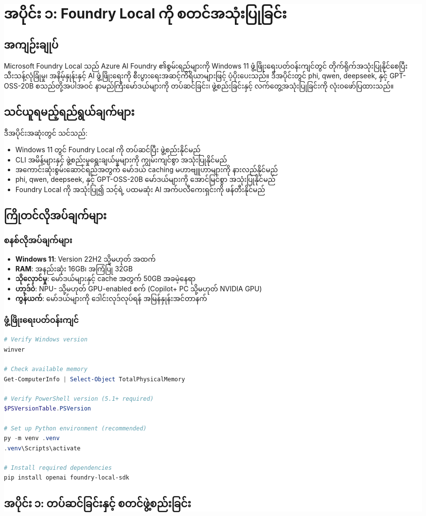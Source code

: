 
# အပိုင်း ၁: Foundry Local ကို စတင်အသုံးပြုခြင်း

## အကျဉ်းချုပ်

Microsoft Foundry Local သည် Azure AI Foundry ၏စွမ်းရည်များကို Windows 11 ဖွံ့ဖြိုးရေးပတ်ဝန်းကျင်တွင် တိုက်ရိုက်အသုံးပြုနိုင်စေပြီး သီးသန့်လုံခြုံမှု၊ အနိမ့်နှုန်းနှင့် AI ဖွံ့ဖြိုးရေးကို စီးပွားရေးအဆင့်ကိရိယာများဖြင့် ပံ့ပိုးပေးသည်။ ဒီအပိုင်းတွင် phi, qwen, deepseek, နှင့် GPT-OSS-20B စသည်တို့အပါအဝင် နာမည်ကြီးမော်ဒယ်များကို တပ်ဆင်ခြင်း၊ ဖွဲ့စည်းခြင်းနှင့် လက်တွေ့အသုံးပြုခြင်းကို လုံးဝဖော်ပြထားသည်။

## သင်ယူရမည့်ရည်ရွယ်ချက်များ

ဒီအပိုင်းအဆုံးတွင် သင်သည်:
- Windows 11 တွင် Foundry Local ကို တပ်ဆင်ပြီး ဖွဲ့စည်းနိုင်မည်
- CLI အမိန့်များနှင့် ဖွဲ့စည်းမှုရွေးချယ်မှုများကို ကျွမ်းကျင်စွာ အသုံးပြုနိုင်မည်
- အကောင်းဆုံးစွမ်းဆောင်ရည်အတွက် မော်ဒယ် caching မဟာဗျူဟာများကို နားလည်နိုင်မည်
- phi, qwen, deepseek, နှင့် GPT-OSS-20B မော်ဒယ်များကို အောင်မြင်စွာ အသုံးပြုနိုင်မည်
- Foundry Local ကို အသုံးပြု၍ သင့်ရဲ့ ပထမဆုံး AI အက်ပလီကေးရှင်းကို ဖန်တီးနိုင်မည်

## ကြိုတင်လိုအပ်ချက်များ

### စနစ်လိုအပ်ချက်များ
- **Windows 11**: Version 22H2 သို့မဟုတ် အထက်
- **RAM**: အနည်းဆုံး 16GB၊ အကြံပြု 32GB
- **သိုလှောင်မှု**: မော်ဒယ်များနှင့် cache အတွက် 50GB အခမဲ့နေရာ
- **ဟာ့ဒ်ဝဲ**: NPU- သို့မဟုတ် GPU-enabled စက် (Copilot+ PC သို့မဟုတ် NVIDIA GPU)
- **ကွန်ယက်**: မော်ဒယ်များကို ဒေါင်းလုဒ်လုပ်ရန် အမြန်နှုန်းအင်တာနက်

### ဖွံ့ဖြိုးရေးပတ်ဝန်းကျင်
```powershell
# Verify Windows version
winver

# Check available memory
Get-ComputerInfo | Select-Object TotalPhysicalMemory

# Verify PowerShell version (5.1+ required)
$PSVersionTable.PSVersion

# Set up Python environment (recommended)
py -m venv .venv
.venv\Scripts\activate

# Install required dependencies
pip install openai foundry-local-sdk
```

## အပိုင်း ၁: တပ်ဆင်ခြင်းနှင့် စတင်ဖွဲ့စည်းခြင်း
